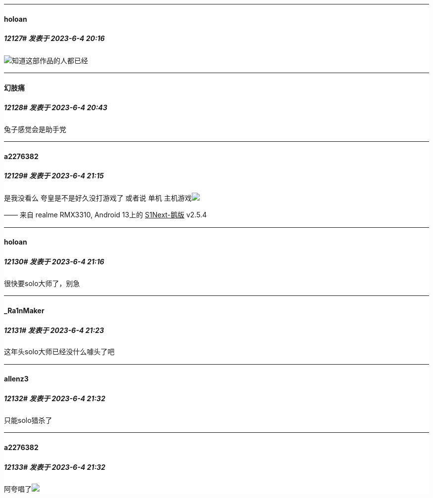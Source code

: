 
*****

####  holoan  
##### 12127#       发表于 2023-6-4 20:16

<img src="https://static.saraba1st.com/image/smiley/face2017/067.png" referrerpolicy="no-referrer">知道这部作品的人都已经


*****

####  幻肢痛  
##### 12128#       发表于 2023-6-4 20:43

兔子感觉会是助手党


*****

####  a2276382  
##### 12129#       发表于 2023-6-4 21:15

是我没看么 夸皇是不是好久没打游戏了 或者说 单机 主机游戏<img src="https://static.saraba1st.com/image/smiley/face2017/067.png" referrerpolicy="no-referrer">

—— 来自 realme RMX3310, Android 13上的 [S1Next-鹅版](https://github.com/ykrank/S1-Next/releases) v2.5.4

*****

####  holoan  
##### 12130#       发表于 2023-6-4 21:16

很快要solo大师了，别急


*****

####  _Ra1nMaker  
##### 12131#       发表于 2023-6-4 21:23

这年头solo大师已经没什么噱头了吧

*****

####  allenz3  
##### 12132#       发表于 2023-6-4 21:32

只能solo猎杀了

*****

####  a2276382  
##### 12133#       发表于 2023-6-4 21:32

阿夸唱了<img src="https://static.saraba1st.com/image/smiley/face2017/067.png" referrerpolicy="no-referrer">
